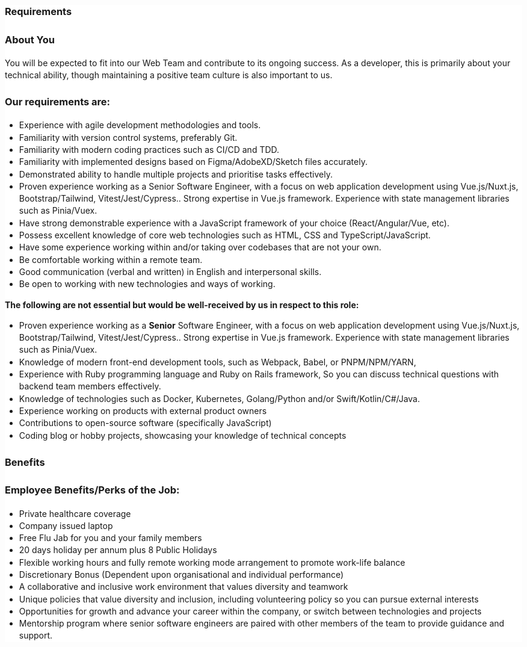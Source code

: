 ### Requirements

### About You

You will be expected to fit into our Web Team and contribute to its ongoing success. As a developer, this is primarily about your technical ability, though maintaining a positive team culture is also important to us.

### Our requirements are:

  * Experience with agile development methodologies and tools.
  * Familiarity with version control systems, preferably Git.
  * Familiarity with modern coding practices such as CI/CD and TDD.
  * Familiarity with implemented designs based on Figma/AdobeXD/Sketch files accurately.
  * Demonstrated ability to handle multiple projects and prioritise tasks effectively.
  * Proven experience working as a Senior Software Engineer, with a focus on web application development using Vue.js/Nuxt.js, Bootstrap/Tailwind, Vitest/Jest/Cypress.. Strong expertise in Vue.js framework. Experience with state management libraries such as Pinia/Vuex.
  * Have strong demonstrable experience with a JavaScript framework of your choice (React/Angular/Vue, etc).
  * Possess excellent knowledge of core web technologies such as HTML, CSS and TypeScript/JavaScript.
  * Have some experience working within and/or taking over codebases that are not your own.
  * Be comfortable working within a remote team.
  * Good communication (verbal and written) in English and interpersonal skills.
  * Be open to working with new technologies and ways of working.

 **The following are not essential but would be well-received by us in respect to this role:**

  * Proven experience working as a **Senior** Software Engineer, with a focus on web application development using Vue.js/Nuxt.js, Bootstrap/Tailwind, Vitest/Jest/Cypress.. Strong expertise in Vue.js framework. Experience with state management libraries such as Pinia/Vuex.
  * Knowledge of modern front-end development tools, such as Webpack, Babel, or PNPM/NPM/YARN,
  * Experience with Ruby programming language and Ruby on Rails framework, So you can discuss technical questions with backend team members effectively.
  * Knowledge of technologies such as Docker, Kubernetes, Golang/Python and/or Swift/Kotlin/C#/Java.
  * Experience working on products with external product owners
  * Contributions to open-source software (specifically JavaScript)
  * Coding blog or hobby projects, showcasing your knowledge of technical concepts

### Benefits

### Employee Benefits/Perks of the Job:

  * Private healthcare coverage 
  * Company issued laptop 
  * Free Flu Jab for you and your family members 
  * 20 days holiday per annum plus 8 Public Holidays 
  * Flexible working hours and fully remote working mode arrangement to promote work-life balance 
  * Discretionary Bonus (Dependent upon organisational and individual performance) 
  * A collaborative and inclusive work environment that values diversity and teamwork 
  * Unique policies that value diversity and inclusion, including volunteering policy so you can pursue external interests 
  * Opportunities for growth and advance your career within the company, or switch between technologies and projects 
  * Mentorship program where senior software engineers are paired with other members of the team to provide guidance and support.
